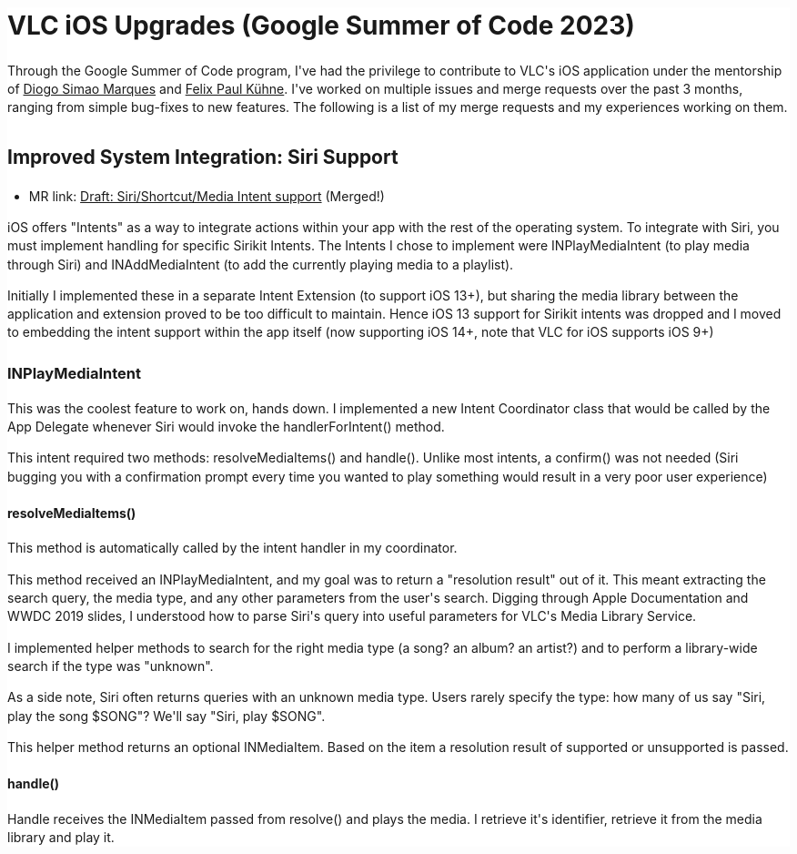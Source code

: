 # VLC iOS Upgrades (Google Summer of Code 2023)

Through the Google Summer of Code program, I've had the privilege to contribute to VLC's iOS application under the mentorship of [Diogo Simao Marques](https://code.videolan.org/diogo.simao-marques) and [Felix Paul Kühne](https://code.videolan.org/fkuehne). I've worked on multiple issues and merge requests over the past 3 months, ranging from simple bug-fixes to new features. The following is a list of my merge requests and my experiences working on them. 

## Improved System Integration: Siri Support

- MR link: [Draft: Siri/Shortcut/Media Intent support](https://code.videolan.org/videolan/vlc-ios/-/merge_requests/1082) (Merged!)

iOS offers "Intents" as a way to integrate actions within your app with the rest of the operating system. To integrate with Siri, you must implement handling for specific Sirikit Intents. The Intents I chose to implement were INPlayMediaIntent (to play media through Siri) and INAddMediaIntent (to add the currently playing media to a playlist).

Initially I implemented these in a separate Intent Extension (to support iOS 13+), but sharing the media library between the application and extension proved to be too difficult to maintain. Hence iOS 13 support for Sirikit intents was dropped and I moved to embedding the intent support within the app itself (now supporting iOS 14+, note that VLC for iOS supports iOS 9+)

### INPlayMediaIntent

This was the coolest feature to work on, hands down. I implemented a new Intent Coordinator class that would be called by the App Delegate whenever Siri would invoke the handlerForIntent() method.

This intent required two methods: resolveMediaItems() and handle(). Unlike most intents, a confirm() was not needed (Siri bugging you with a confirmation prompt every time you wanted to play something would result in a very poor user experience)

#### resolveMediaItems()

This method is automatically called by the intent handler in my coordinator.

This method received an INPlayMediaIntent, and my goal was to return a "resolution result" out of it. This meant extracting the search query, the media type, and any other parameters from the user's search. Digging through Apple Documentation and WWDC 2019 slides, I understood how to parse Siri's query into useful parameters for VLC's Media Library Service.

I implemented helper methods to search for the right media type (a song? an album? an artist?) and to perform a library-wide search if the type was "unknown".

As a side note, Siri often returns queries with an unknown media type. Users rarely specify the type: how many of us say "Siri, play the song $SONG"? We'll say "Siri, play $SONG".

This helper method returns an optional INMediaItem. Based on the item a resolution result of supported or unsupported is passed.
#### handle()

Handle receives the INMediaItem passed from resolve() and plays the media. I retrieve it's identifier, retrieve it from the media library and play it.
